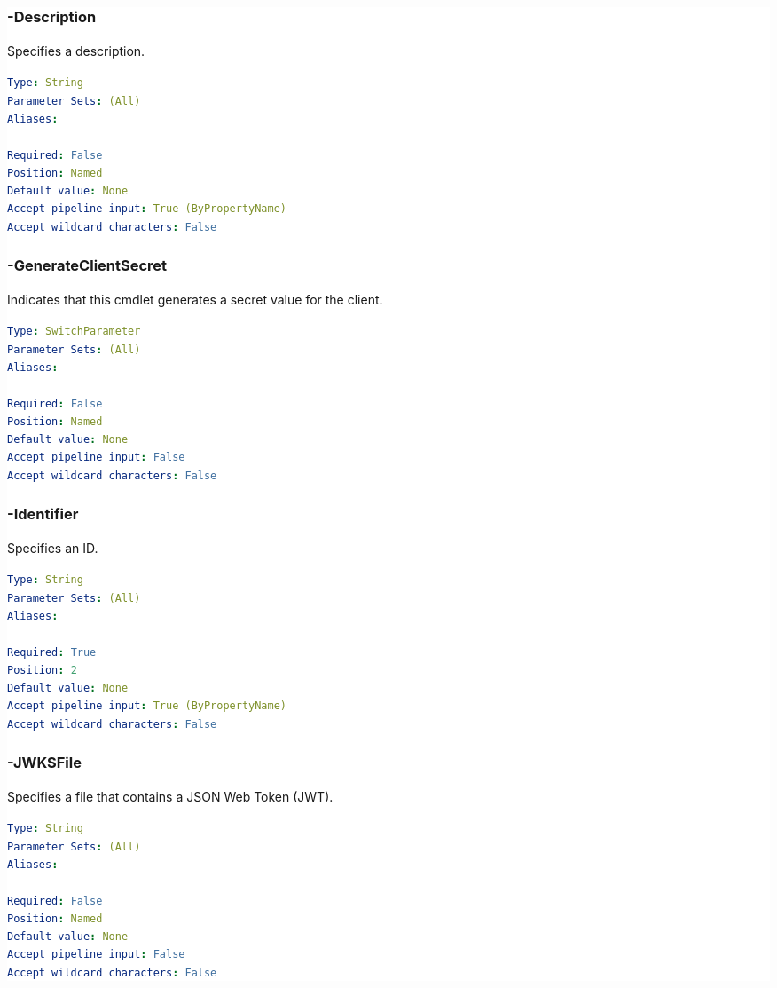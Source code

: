 ### -Description
Specifies a description.

```yaml
Type: String
Parameter Sets: (All)
Aliases: 

Required: False
Position: Named
Default value: None
Accept pipeline input: True (ByPropertyName)
Accept wildcard characters: False
```

### -GenerateClientSecret
Indicates that this cmdlet generates a secret value for the client.

```yaml
Type: SwitchParameter
Parameter Sets: (All)
Aliases: 

Required: False
Position: Named
Default value: None
Accept pipeline input: False
Accept wildcard characters: False
```

### -Identifier
Specifies an ID.

```yaml
Type: String
Parameter Sets: (All)
Aliases: 

Required: True
Position: 2
Default value: None
Accept pipeline input: True (ByPropertyName)
Accept wildcard characters: False
```

### -JWKSFile
Specifies a file that contains a JSON Web Token (JWT).

```yaml
Type: String
Parameter Sets: (All)
Aliases: 

Required: False
Position: Named
Default value: None
Accept pipeline input: False
Accept wildcard characters: False
```
